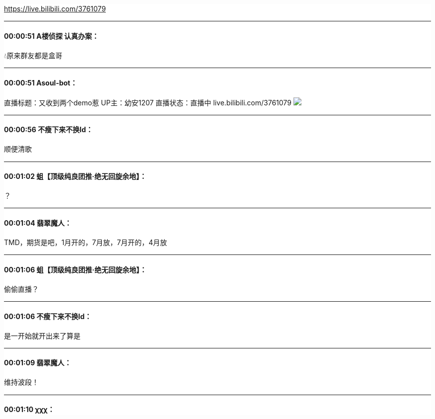 https://live.bilibili.com/3761079

*****

#### 00:00:51  A楼侦探 认真办案：

💧原来群友都是盒哥

*****

#### 00:00:51  Asoul-bot：

直播标题：又收到两个demo惹
UP主：幼安1207
直播状态：直播中
live.bilibili.com/3761079
![](http://gchat.qpic.cn/gchatpic_new/3408592334/566651707-2274444428-D87E1C5B0337505B06A12E2145C68F91/0?term=2")

*****

#### 00:00:56  不瘦下来不换Id：

顺便清歌

*****

#### 00:01:02  蛆【顶级纯良团推·绝无回旋余地】：

？

*****

#### 00:01:04  翡翠魔人：

TMD，期货是吧，1月开的，7月放，7月开的，4月放

*****

#### 00:01:06  蛆【顶级纯良团推·绝无回旋余地】：

偷偷直播？

*****

#### 00:01:06  不瘦下来不换Id：

是一开始就开出来了算是

*****

#### 00:01:09  翡翠魔人：

维持波段！

*****

#### 00:01:10  χχχ：
